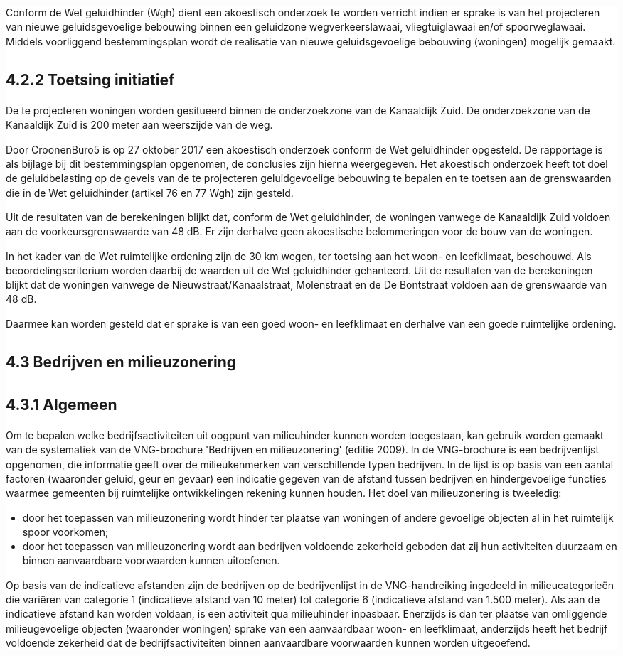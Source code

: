Conform de Wet geluidhinder (Wgh) dient een akoestisch onderzoek te worden verricht indien er sprake is van het projecteren van nieuwe geluidsgevoelige bebouwing binnen een geluidzone wegverkeerslawaai, vliegtuiglawaai en/of spoorweglawaai. Middels voorliggend bestemmingsplan wordt de realisatie van nieuwe geluidsgevoelige bebouwing (woningen) mogelijk gemaakt.

## **4.2.2 Toetsing initiatief**

De te projecteren woningen worden gesitueerd binnen de onderzoekzone van de Kanaaldijk Zuid. De onderzoekzone van de Kanaaldijk Zuid is 200 meter aan weerszijde van de weg.

Door CroonenBuro5 is op 27 oktober 2017 een akoestisch onderzoek conform de Wet geluidhinder opgesteld. De rapportage is als bijlage bij dit bestemmingsplan opgenomen, de conclusies zijn hierna weergegeven. Het akoestisch onderzoek heeft tot doel de geluidbelasting op de gevels van de te projecteren geluidgevoelige bebouwing te bepalen en te toetsen aan de grenswaarden die in de Wet geluidhinder (artikel 76 en 77 Wgh) zijn gesteld.

Uit de resultaten van de berekeningen blijkt dat, conform de Wet geluidhinder, de woningen vanwege de Kanaaldijk Zuid voldoen aan de voorkeursgrenswaarde van 48 dB. Er zijn derhalve geen akoestische belemmeringen voor de bouw van de woningen.

In het kader van de Wet ruimtelijke ordening zijn de 30 km wegen, ter toetsing aan het woon- en leefklimaat, beschouwd. Als beoordelingscriterium worden daarbij de waarden uit de Wet geluidhinder gehanteerd. Uit de resultaten van de berekeningen blijkt dat de woningen vanwege de Nieuwstraat/Kanaalstraat, Molenstraat en de De Bontstraat voldoen aan de grenswaarde van 48 dB.

Daarmee kan worden gesteld dat er sprake is van een goed woon- en leefklimaat en derhalve van een goede ruimtelijke ordening.

## **4.3 Bedrijven en milieuzonering**

## **4.3.1 Algemeen**

Om te bepalen welke bedrijfsactiviteiten uit oogpunt van milieuhinder kunnen worden toegestaan, kan gebruik worden gemaakt van de systematiek van de VNG-brochure 'Bedrijven en milieuzonering' (editie 2009). In de VNG-brochure is een bedrijvenlijst opgenomen, die informatie geeft over de milieukenmerken van verschillende typen bedrijven. In de lijst is op basis van een aantal factoren (waaronder geluid, geur en gevaar) een indicatie gegeven van de afstand tussen bedrijven en hindergevoelige functies waarmee gemeenten bij ruimtelijke ontwikkelingen rekening kunnen houden. Het doel van milieuzonering is tweeledig:

- door het toepassen van milieuzonering wordt hinder ter plaatse van woningen of andere gevoelige objecten al in het ruimtelijk spoor voorkomen;
- door het toepassen van milieuzonering wordt aan bedrijven voldoende zekerheid geboden dat zij hun activiteiten duurzaam en binnen aanvaardbare voorwaarden kunnen uitoefenen.

Op basis van de indicatieve afstanden zijn de bedrijven op de bedrijvenlijst in de VNG-handreiking ingedeeld in milieucategorieën die variëren van categorie 1 (indicatieve afstand van 10 meter) tot categorie 6 (indicatieve afstand van 1.500 meter). Als aan de indicatieve afstand kan worden voldaan, is een activiteit qua milieuhinder inpasbaar. Enerzijds is dan ter plaatse van omliggende milieugevoelige objecten (waaronder woningen) sprake van een aanvaardbaar woon- en leefklimaat, anderzijds heeft het bedrijf voldoende zekerheid dat de bedrijfsactiviteiten binnen aanvaardbare voorwaarden kunnen worden uitgeoefend.
